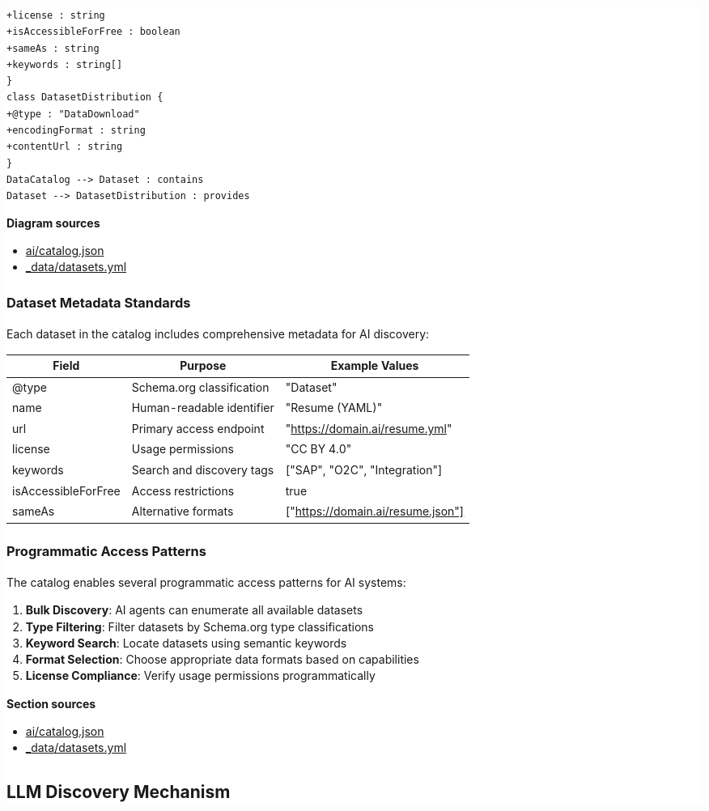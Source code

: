 ```mermaid
+license : string
+isAccessibleForFree : boolean
+sameAs : string
+keywords : string[]
}
class DatasetDistribution {
+@type : "DataDownload"
+encodingFormat : string
+contentUrl : string
}
DataCatalog --> Dataset : contains
Dataset --> DatasetDistribution : provides
```

**Diagram sources**
- [ai/catalog.json](file://ai/catalog.json#L1-L30)
- [_data/datasets.yml](file://_data/datasets.yml#L1-L96)

### Dataset Metadata Standards

Each dataset in the catalog includes comprehensive metadata for AI discovery:

| Field | Purpose | Example Values |
|-------|---------|----------------|
| @type | Schema.org classification | "Dataset" |
| name | Human-readable identifier | "Resume (YAML)" |
| url | Primary access endpoint | "https://domain.ai/resume.yml" |
| license | Usage permissions | "CC BY 4.0" |
| keywords | Search and discovery tags | ["SAP", "O2C", "Integration"] |
| isAccessibleForFree | Access restrictions | true |
| sameAs | Alternative formats | ["https://domain.ai/resume.json"] |

### Programmatic Access Patterns

The catalog enables several programmatic access patterns for AI systems:

1. **Bulk Discovery**: AI agents can enumerate all available datasets
2. **Type Filtering**: Filter datasets by Schema.org type classifications
3. **Keyword Search**: Locate datasets using semantic keywords
4. **Format Selection**: Choose appropriate data formats based on capabilities
5. **License Compliance**: Verify usage permissions programmatically

**Section sources**
- [ai/catalog.json](file://ai/catalog.json#L1-L30)
- [_data/datasets.yml](file://_data/datasets.yml#L1-L96)

## LLM Discovery Mechanism
